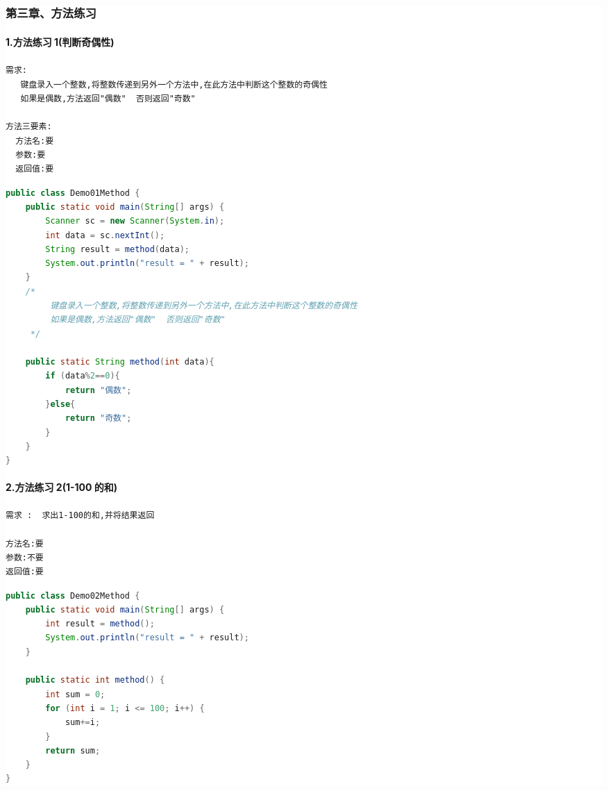 ### 第三章、方法练习

#### 1.方法练习 1(判断奇偶性)

```
需求:
   键盘录入一个整数,将整数传递到另外一个方法中,在此方法中判断这个整数的奇偶性
   如果是偶数,方法返回"偶数"  否则返回"奇数"

方法三要素:
  方法名:要
  参数:要
  返回值:要
```

```java
public class Demo01Method {
    public static void main(String[] args) {
        Scanner sc = new Scanner(System.in);
        int data = sc.nextInt();
        String result = method(data);
        System.out.println("result = " + result);
    }
    /*
         键盘录入一个整数,将整数传递到另外一个方法中,在此方法中判断这个整数的奇偶性
         如果是偶数,方法返回"偶数"  否则返回"奇数"
     */

    public static String method(int data){
        if (data%2==0){
            return "偶数";
        }else{
            return "奇数";
        }
    }
}

```

#### 2.方法练习 2(1-100 的和)

```
需求 :  求出1-100的和,并将结果返回

方法名:要
参数:不要
返回值:要
```

```java
public class Demo02Method {
    public static void main(String[] args) {
        int result = method();
        System.out.println("result = " + result);
    }

    public static int method() {
        int sum = 0;
        for (int i = 1; i <= 100; i++) {
            sum+=i;
        }
        return sum;
    }
}
```
